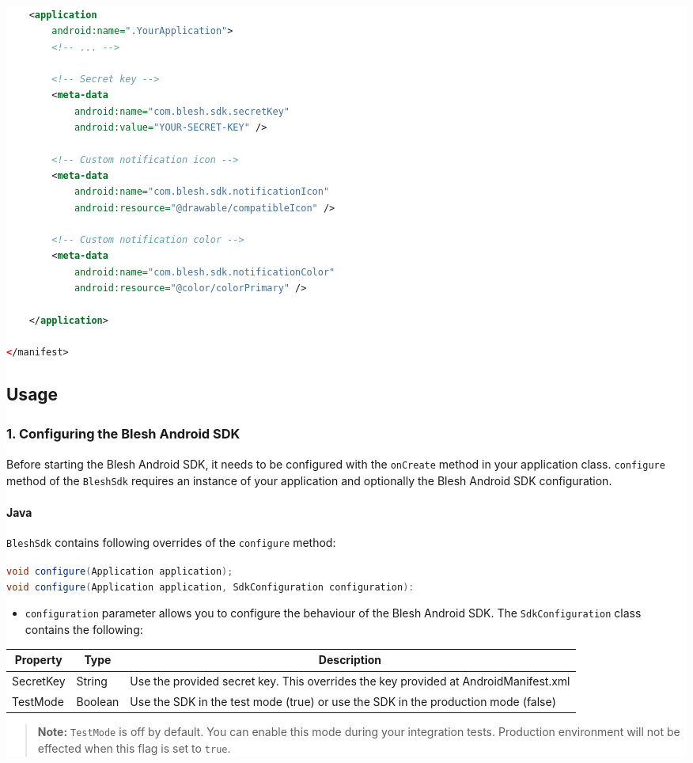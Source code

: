 ```xml
    <application
        android:name=".YourApplication">
        <!-- ... -->

        <!-- Secret key -->
        <meta-data
            android:name="com.blesh.sdk.secretKey"
            android:value="YOUR-SECRET-KEY" />

        <!-- Custom notification icon -->
        <meta-data
            android:name="com.blesh.sdk.notificationIcon"
            android:resource="@drawable/compatibleIcon" />

        <!-- Custom notification color -->
        <meta-data
            android:name="com.blesh.sdk.notificationColor"
            android:resource="@color/colorPrimary" />

    </application>

</manifest>
```

## Usage

### 1. Configuring the Blesh Android SDK

Before starting the Blesh Android SDK, it needs to be configured with the `onCreate` method in your application class. `configure` method of the `BleshSdk` requires an instance of your application and optionally the Blesh Android SDK configuration.

#### Java

`BleshSdk` contains following overrides of the `configure` method:

```java
void configure(Application application);
void configure(Application application, SdkConfiguration configuration):
```

* `configuration` parameter allows you to configure the behaviour of the Blesh Android SDK. The `SdkConfiguration` class contains the following:

| Property   | Type    | Description                                                                         |
|------------|---------|-------------------------------------------------------------------------------------|
| SecretKey  | String  | Use the provided secret key. This overrides the key provided at AndroidManifest.xml |
| TestMode   | Boolean | Use the SDK in the test mode (true) or use the SDK in the production mode (false)   |

> **Note:** `TestMode` is off by default. You can enable this mode during your integration tests. Production environment will not be effected when this flag is set to `true`.
